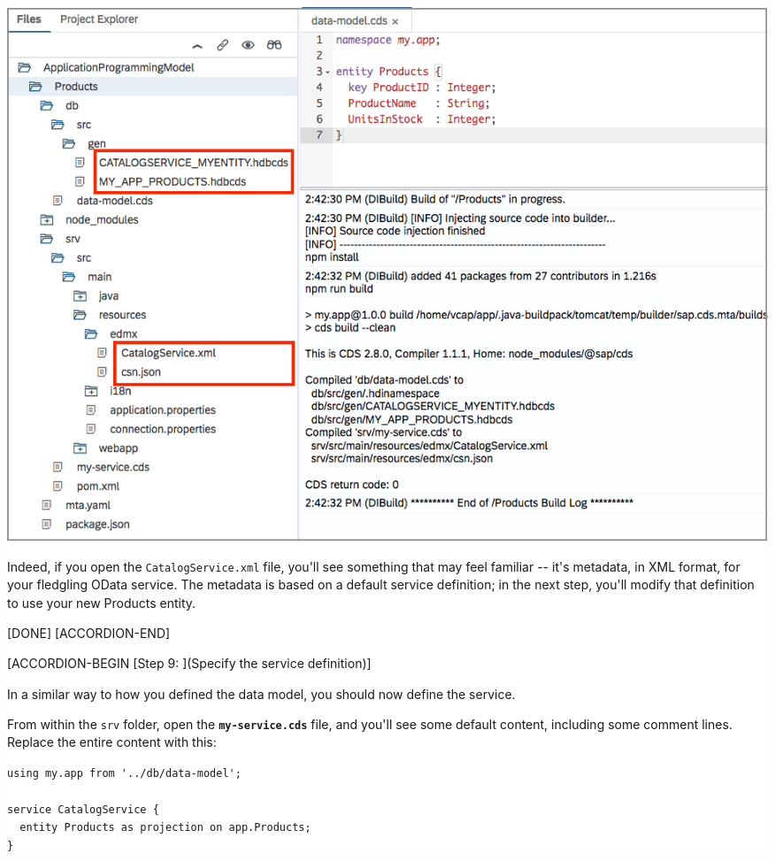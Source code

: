 ![Generated files](generated-files.png)

Indeed, if you open the `CatalogService.xml` file, you'll see something that may feel familiar -- it's metadata, in XML format, for your fledgling OData service. The metadata is based on a default service definition; in the next step, you'll modify that definition to use your new Products entity.

[DONE]
[ACCORDION-END]


[ACCORDION-BEGIN [Step 9: ](Specify the service definition)]

In a similar way to how you defined the data model, you should now define the service.

From within the `srv` folder, open the **`my-service.cds`** file, and you'll see some default content, including some comment lines. Replace the entire content with this:

```
using my.app from '../db/data-model';

service CatalogService {
  entity Products as projection on app.Products;
}
```
